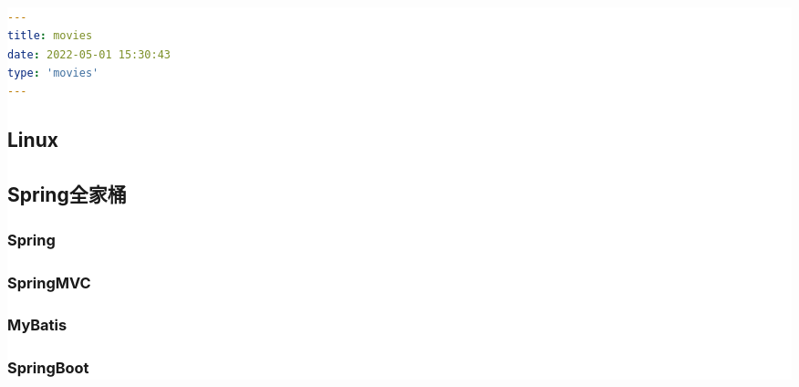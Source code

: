 ```yaml
---
title: movies
date: 2022-05-01 15:30:43
type: 'movies'
---
```


## Linux

<iframe src="//player.bilibili.com/player.html?aid=328032920&bvid=BV1XA41147vi&cid=186310740" scrolling="no" border="0" frameborder="no" framespacing="0" allowfullscreen="true" width="100%" height="720"> </iframe>

## Spring全家桶

### Spring

<iframe src="//player.bilibili.com/player.html?aid=62689841&bvid=BV1Gt411N7HF&cid=108894276&page=1" scrolling="no" border="0" frameborder="no" framespacing="0" allowfullscreen="true"width="100%" height="720"> </iframe>

### SpringMVC

<iframe src="//player.bilibili.com/player.html?aid=71101301&bvid=BV1GE411d7KE&cid=123181002&page=1" scrolling="no" border="0" frameborder="no" framespacing="0" allowfullscreen="true"width="100%" height="720"> </iframe>

### MyBatis

<iframe src="//player.bilibili.com/player.html?aid=90535398&bvid=BV1V7411w7VW&cid=154602174&page=1" scrolling="no" border="0" frameborder="no" framespacing="0" allowfullscreen="true"width="100%" height="720"> </iframe>

### SpringBoot

<iframe src="//player.bilibili.com/player.html?aid=55993157&bvid=BV1v4411G72q&cid=100598427&page=1" scrolling="no" border="0" frameborder="no" framespacing="0" allowfullscreen="true"width="100%" height="720"> </iframe>
